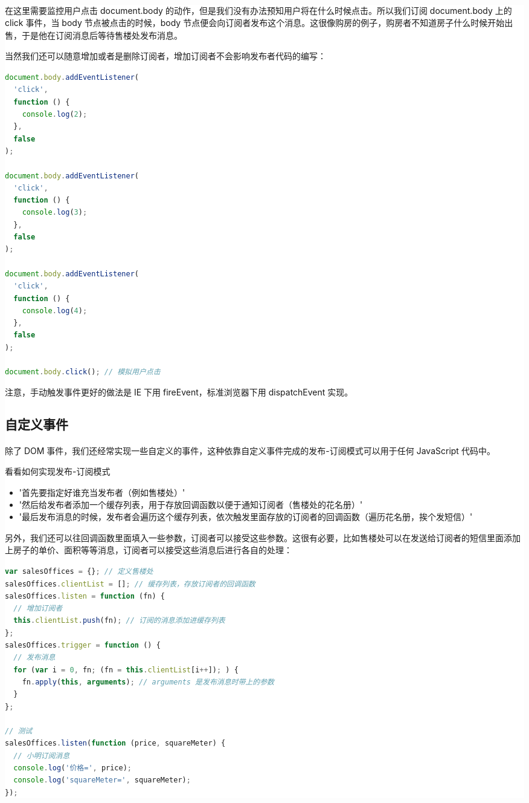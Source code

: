 在这里需要监控用户点击 document.body 的动作，但是我们没有办法预知用户将在什么时候点击。所以我们订阅 document.body 上的 click 事件，当 body 节点被点击的时候，body 节点便会向订阅者发布这个消息。这很像购房的例子，购房者不知道房子什么时候开始出售，于是他在订阅消息后等待售楼处发布消息。

当然我们还可以随意增加或者是删除订阅者，增加订阅者不会影响发布者代码的编写：

```javascript
document.body.addEventListener(
  'click',
  function () {
    console.log(2);
  },
  false
);

document.body.addEventListener(
  'click',
  function () {
    console.log(3);
  },
  false
);

document.body.addEventListener(
  'click',
  function () {
    console.log(4);
  },
  false
);

document.body.click(); // 模拟用户点击
```

注意，手动触发事件更好的做法是 IE 下用 fireEvent，标准浏览器下用 dispatchEvent 实现。

## 自定义事件

除了 DOM 事件，我们还经常实现一些自定义的事件，这种依靠自定义事件完成的发布-订阅模式可以用于任何 JavaScript 代码中。

看看如何实现发布-订阅模式

- '首先要指定好谁充当发布者（例如售楼处）'
- '然后给发布者添加一个缓存列表，用于存放回调函数以便于通知订阅者（售楼处的花名册）'
- '最后发布消息的时候，发布者会遍历这个缓存列表，依次触发里面存放的订阅者的回调函数（遍历花名册，挨个发短信）'

另外，我们还可以往回调函数里面填入一些参数，订阅者可以接受这些参数。这很有必要，比如售楼处可以在发送给订阅者的短信里面添加上房子的单价、面积等等消息，订阅者可以接受这些消息后进行各自的处理：

```javascript
var salesOffices = {}; // 定义售楼处
salesOffices.clientList = []; // 缓存列表，存放订阅者的回调函数
salesOffices.listen = function (fn) {
  // 增加订阅者
  this.clientList.push(fn); // 订阅的消息添加进缓存列表
};
salesOffices.trigger = function () {
  // 发布消息
  for (var i = 0, fn; (fn = this.clientList[i++]); ) {
    fn.apply(this, arguments); // arguments 是发布消息时带上的参数
  }
};

// 测试
salesOffices.listen(function (price, squareMeter) {
  // 小明订阅消息
  console.log('价格=', price);
  console.log('squareMeter=', squareMeter);
});
```